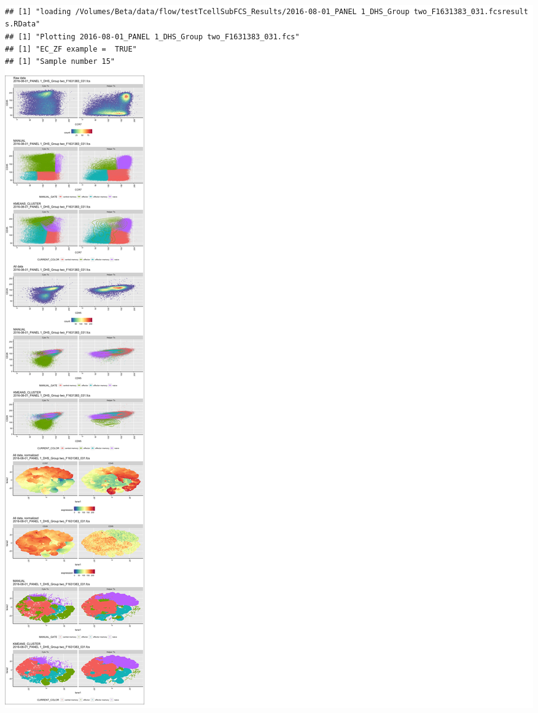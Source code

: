 ```
## [1] "loading /Volumes/Beta/data/flow/testTcellSubFCS_Results/2016-08-01_PANEL 1_DHS_Group two_F1631383_031.fcsresults.RData"
## [1] "Plotting 2016-08-01_PANEL 1_DHS_Group two_F1631383_031.fcs"
## [1] "EC_ZF example =  TRUE"
## [1] "Sample number 15"
```

![](TestKmeans_combo_NoCD95_expression_v6_files/figure-html/func-16.png)

